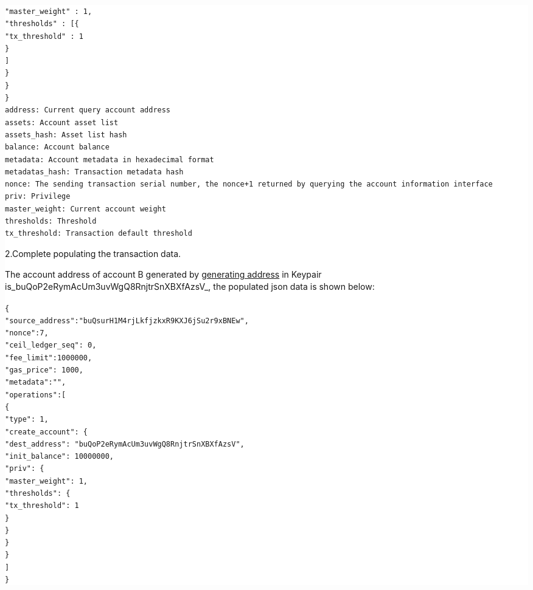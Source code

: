 ```
"master_weight" : 1,
"thresholds" : [{
"tx_threshold" : 1
}
]
}
}
}
address: Current query account address
assets: Account asset list
assets_hash: Asset list hash
balance: Account balance
metadata: Account metadata in hexadecimal format
metadatas_hash: Transaction metadata hash
nonce: The sending transaction serial number, the nonce+1 returned by querying the account information interface
priv: Privilege
master_weight: Current account weight
thresholds: Threshold
tx_threshold: Transaction default threshold
```

2.Complete populating the transaction data.

The account address of account B generated by [generating address](#generating-addresses) in Keypair is_buQoP2eRymAcUm3uvWgQ8RnjtrSnXBXfAzsV_, the populated json data is shown below:

```
{
"source_address":"buQsurH1M4rjLkfjzkxR9KXJ6jSu2r9xBNEw",
"nonce":7,
"ceil_ledger_seq": 0,
"fee_limit":1000000,
"gas_price": 1000,
"metadata":"",
"operations":[
{
"type": 1,
"create_account": {
"dest_address": "buQoP2eRymAcUm3uvWgQ8RnjtrSnXBXfAzsV",
"init_balance": 10000000,
"priv": {
"master_weight": 1,
"thresholds": {
"tx_threshold": 1
}
}
}
}
]
}
```
